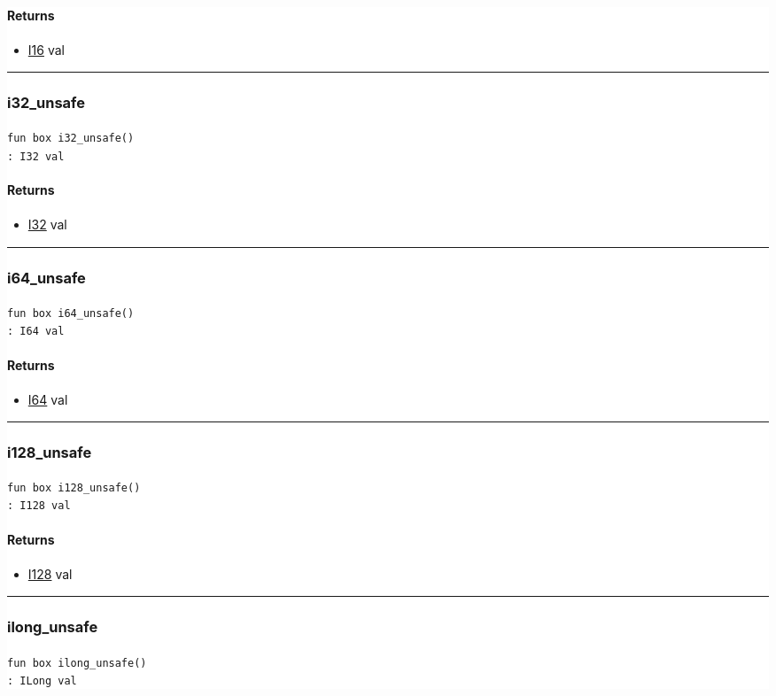 #### Returns

* [I16](builtin-I16.md) val

---

### i32_unsafe



```pony
fun box i32_unsafe()
: I32 val
```

#### Returns

* [I32](builtin-I32.md) val

---

### i64_unsafe



```pony
fun box i64_unsafe()
: I64 val
```

#### Returns

* [I64](builtin-I64.md) val

---

### i128_unsafe



```pony
fun box i128_unsafe()
: I128 val
```

#### Returns

* [I128](builtin-I128.md) val

---

### ilong_unsafe



```pony
fun box ilong_unsafe()
: ILong val
```
